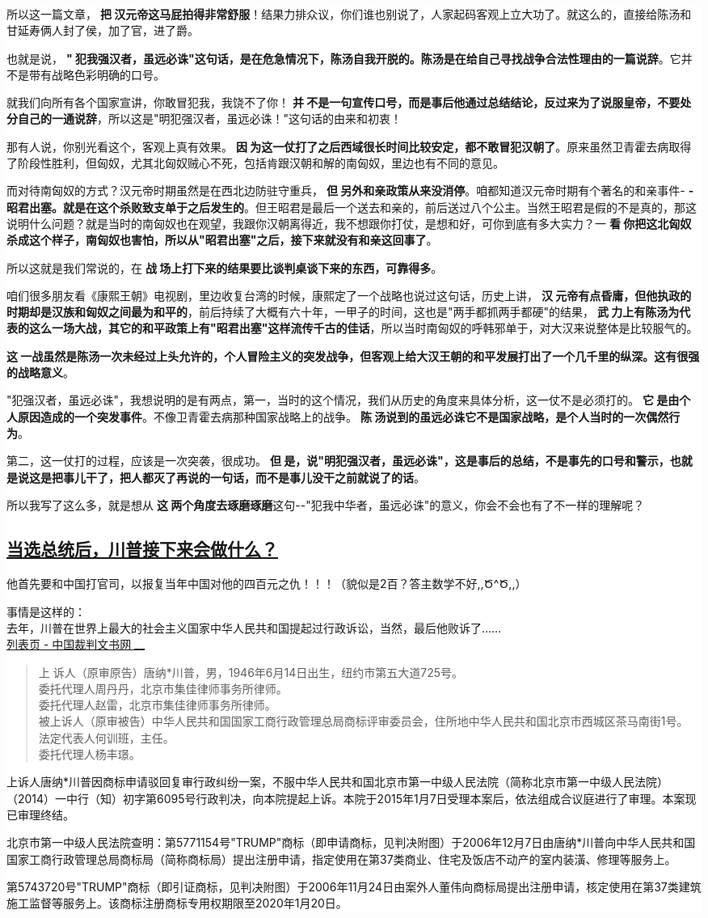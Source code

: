 所以这一篇文章， **把
汉元帝这马屁拍得非常舒服**！结果力排众议，你们谁也别说了，人家起码客观上立大功了。就这么的，直接给陈汤和甘延寿俩人封了侯，加了官，进了爵。

也就是说， **"
犯我强汉者，虽远必诛"这句话，是在危急情况下，陈汤自我开脱的。陈汤是在给自己寻找战争合法性理由的一篇说辞**。它并不是带有战略色彩明确的口号。

就我们向所有各个国家宣讲，你敢冒犯我，我饶不了你！ **并
不是一句宣传口号，而是事后他通过总结结论，反过来为了说服皇帝，不要处分自己的一通说辞**，所以这是"明犯强汉者，虽远必诛！"这句话的由来和初衷！

那有人说，你别光看这个，客观上真有效果。 **因
为这一仗打了之后西域很长时间比较安定，都不敢冒犯汉朝了**。原来虽然卫青霍去病取得了阶段性胜利，但匈奴，尤其北匈奴贼心不死，包括肯跟汉朝和解的南匈奴，里边也有不同的意见。

而对待南匈奴的方式？汉元帝时期虽然是在西北边防驻守重兵， **但 另外和亲政策从来没消停**。咱都知道汉元帝时期有个著名的和亲事件- **-
昭君出塞。就是在这个杀败致支单于之后发生的**。但王昭君是最后一个送去和亲的，前后送过八个公主。当然王昭君是假的不是真的，那这说明什么问题？就是当时的南匈奴也在观望，我跟你汉朝离得近，我不想跟你打仗，是想和好，可你到底有多大实力？一
**看 你把这北匈奴杀成这个样子，南匈奴也害怕，所以从"昭君出塞"之后，接下来就没有和亲这回事了**。

所以这就是我们常说的，在 **战 场上打下来的结果要比谈判桌谈下来的东西，可靠得多**。

咱们很多朋友看《康熙王朝》电视剧，里边收复台湾的时候，康熙定了一个战略也说过这句话，历史上讲， **汉
元帝有点昏庸，但他执政的时期却是汉族和匈奴之间最为和平的**，前后持续了大概有六十年，一甲子的时间，这也是"两手都抓两手都硬"的结果， **武
力上有陈汤为代表的这么一场大战，其它的和平政策上有"昭君出塞"这样流传千古的佳话**，所以当时南匈奴的呼韩邪单于，对大汉来说整体是比较服气的。

 **这 一战虽然是陈汤一次未经过上头允许的，个人冒险主义的突发战争，但客观上给大汉王朝的和平发展打出了一个几千里的纵深。这有很强的战略意义**。

"犯强汉者，虽远必诛"，我想说明的是有两点，第一，当时的这个情况，我们从历史的角度来具体分析，这一仗不是必须打的。 **它
是由个人原因造成的一个突发事件**。不像卫青霍去病那种国家战略上的战争。 **陈 汤说到的虽远必诛它不是国家战略，是个人当时的一次偶然行为**。

第二，这一仗打的过程，应该是一次突袭，很成功。 **但
是，说"明犯强汉者，虽远必诛"，这是事后的总结，不是事先的口号和警示，也就是说这是把事儿干了，把人都灭了再说的一句话，而不是事儿没干之前就说了的话**。

所以我写了这么多，就是想从 **这 两个角度去琢磨琢磨**这句\--"犯我中华者，虽远必诛"的意义，你会不会也有了不一样的理解呢？


## [当选总统后，川普接下来会做什么？](https://www.zhihu.com/question/52527924/answer/131160578)
他首先要和中国打官司，以报复当年中国对他的四百元之仇！！！（貌似是2百？答主数学不好,,Ծ^Ծ,,）  
  
事情是这样的：  
去年，川普在世界上最大的社会主义国家中华人民共和国提起过行政诉讼，当然，最后他败诉了……  
[列表页 \- 中国裁判文书网
__](https://link.zhihu.com/?target=http%3A//wenshu.court.gov.cn/list/list/%3Fsorttype%3D1%26conditions%3DsearchWord%2BQWJS%2B%2B%2B%25E5%2585%25A8%25E6%2596%2587%25E6%25A3%2580%25E7%25B4%25A2%3A%25E5%2594%2590%25E7%25BA%25B3%2520%25E5%25B7%259D%25E6%2599%25AE)  

> 上 诉人（原审原告）唐纳*川普，男，1946年6月14日出生，纽约市第五大道725号。  
> 委托代理人周丹丹，北京市集佳律师事务所律师。  
> 委托代理人赵雷，北京市集佳律师事务所律师。  
> 被上诉人（原审被告）中华人民共和国国家工商行政管理总局商标评审委员会，住所地中华人民共和国北京市西城区茶马南街1号。  
> 法定代表人何训班，主任。  
> 委托代理人杨丰璟。  
>  
>
上诉人唐纳*川普因商标申请驳回复审行政纠纷一案，不服中华人民共和国北京市第一中级人民法院（简称北京市第一中级人民法院）（2014）一中行（知）初字第6095号行政判决，向本院提起上诉。本院于2015年1月7日受理本案后，依法组成合议庭进行了审理。本案现已审理终结。  
>
北京市第一中级人民法院查明：第5771154号"TRUMP"商标（即申请商标，见判决附图）于2006年12月7日由唐纳*川普向中华人民共和国国家工商行政管理总局商标局（简称商标局）提出注册申请，指定使用在第37类商业、住宅及饭店不动产的室内装潢、修理等服务上。  
>  
>
第5743720号"TRUMP"商标（即引证商标，见判决附图）于2006年11月24日由案外人董伟向商标局提出注册申请，核定使用在第37类建筑施工监督等服务上。该商标注册商标专用权期限至2020年1月20日。  
>  
>